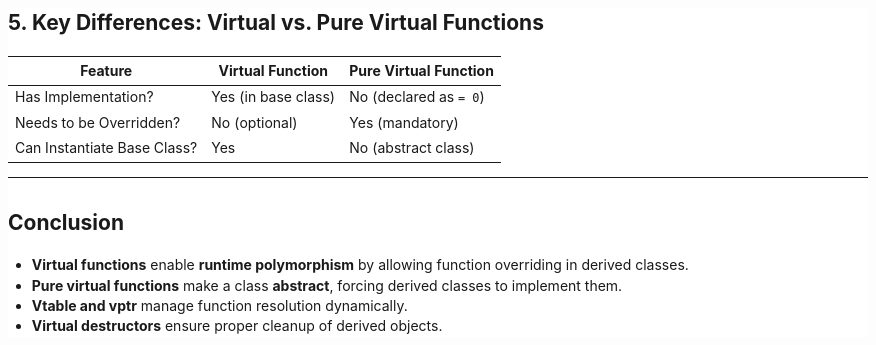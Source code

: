 
## **5. Key Differences: Virtual vs. Pure Virtual Functions**
| Feature                 | Virtual Function | Pure Virtual Function |
|------------------------|----------------|---------------------|
| Has Implementation?   | Yes (in base class) | No (declared as `= 0`) |
| Needs to be Overridden? | No (optional) | Yes (mandatory) |
| Can Instantiate Base Class? | Yes | No (abstract class) |

---

## **Conclusion**
- **Virtual functions** enable **runtime polymorphism** by allowing function overriding in derived classes.  
- **Pure virtual functions** make a class **abstract**, forcing derived classes to implement them.  
- **Vtable and vptr** manage function resolution dynamically.  
- **Virtual destructors** ensure proper cleanup of derived objects.  

